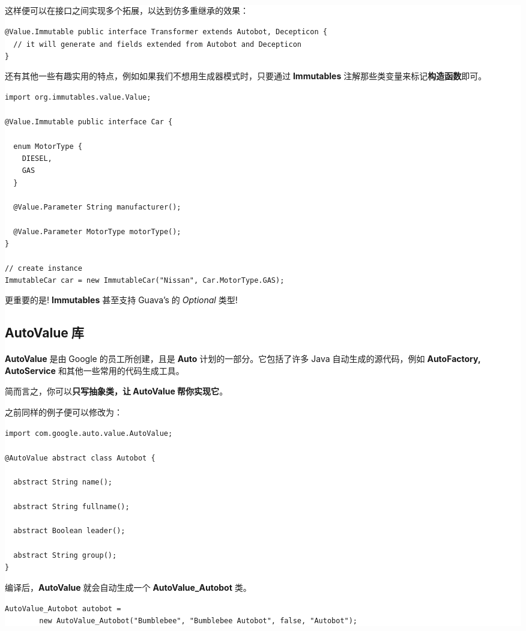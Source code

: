 这样便可以在接口之间实现多个拓展，以达到仿多重继承的效果：


    @Value.Immutable public interface Transformer extends Autobot, Decepticon {
      // it will generate and fields extended from Autobot and Decepticon
    }



还有其他一些有趣实用的特点，例如如果我们不想用生成器模式时，只要通过 **Immutables** 注解那些类变量来标记**构造函数**即可。


    import org.immutables.value.Value;

    @Value.Immutable public interface Car {

      enum MotorType {
        DIESEL,
        GAS
      }

      @Value.Parameter String manufacturer();

      @Value.Parameter MotorType motorType();
    }

    // create instance
    ImmutableCar car = new ImmutableCar("Nissan", Car.MotorType.GAS);



更重要的是! **Immutables** 甚至支持 Guava’s 的 _Optional<t>_ 类型!</t>

## AutoValue 库

**AutoValue** 是由 Google 的员工所创建，且是 **Auto** 计划的一部分。它包括了许多 Java 自动生成的源代码，例如 **AutoFactory, AutoService** 和其他一些常用的代码生成工具。

简而言之，你可以**只写抽象类，让 AutoValue 帮你实现它**。

之前同样的例子便可以修改为：


    import com.google.auto.value.AutoValue;

    @AutoValue abstract class Autobot {

      abstract String name();

      abstract String fullname();

      abstract Boolean leader();

      abstract String group();
    }



编译后，**AutoValue** 就会自动生成一个 **AutoValue_Autobot** 类。



    AutoValue_Autobot autobot =
            new AutoValue_Autobot("Bumblebee", "Bumblebee Autobot", false, "Autobot");
